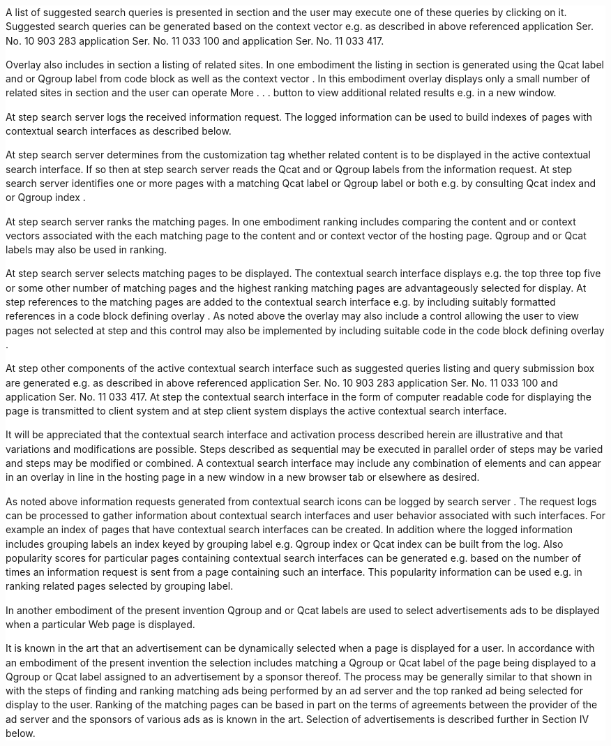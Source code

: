 A list of suggested search queries is presented in section and the user may execute one of these queries by clicking on it. Suggested search queries can be generated based on the context vector e.g. as described in above referenced application Ser. No. 10 903 283 application Ser. No. 11 033 100 and application Ser. No. 11 033 417.

Overlay also includes in section a listing of related sites. In one embodiment the listing in section is generated using the Qcat label and or Qgroup label from code block as well as the context vector . In this embodiment overlay displays only a small number of related sites in section and the user can operate More . . . button to view additional related results e.g. in a new window.

At step search server logs the received information request. The logged information can be used to build indexes of pages with contextual search interfaces as described below.

At step search server determines from the customization tag whether related content is to be displayed in the active contextual search interface. If so then at step search server reads the Qcat and or Qgroup labels from the information request. At step search server identifies one or more pages with a matching Qcat label or Qgroup label or both e.g. by consulting Qcat index and or Qgroup index .

At step search server ranks the matching pages. In one embodiment ranking includes comparing the content and or context vectors associated with the each matching page to the content and or context vector of the hosting page. Qgroup and or Qcat labels may also be used in ranking.

At step search server selects matching pages to be displayed. The contextual search interface displays e.g. the top three top five or some other number of matching pages and the highest ranking matching pages are advantageously selected for display. At step references to the matching pages are added to the contextual search interface e.g. by including suitably formatted references in a code block defining overlay . As noted above the overlay may also include a control allowing the user to view pages not selected at step and this control may also be implemented by including suitable code in the code block defining overlay .

At step other components of the active contextual search interface such as suggested queries listing and query submission box are generated e.g. as described in above referenced application Ser. No. 10 903 283 application Ser. No. 11 033 100 and application Ser. No. 11 033 417. At step the contextual search interface in the form of computer readable code for displaying the page is transmitted to client system and at step client system displays the active contextual search interface.

It will be appreciated that the contextual search interface and activation process described herein are illustrative and that variations and modifications are possible. Steps described as sequential may be executed in parallel order of steps may be varied and steps may be modified or combined. A contextual search interface may include any combination of elements and can appear in an overlay in line in the hosting page in a new window in a new browser tab or elsewhere as desired.

As noted above information requests generated from contextual search icons can be logged by search server . The request logs can be processed to gather information about contextual search interfaces and user behavior associated with such interfaces. For example an index of pages that have contextual search interfaces can be created. In addition where the logged information includes grouping labels an index keyed by grouping label e.g. Qgroup index or Qcat index can be built from the log. Also popularity scores for particular pages containing contextual search interfaces can be generated e.g. based on the number of times an information request is sent from a page containing such an interface. This popularity information can be used e.g. in ranking related pages selected by grouping label.

In another embodiment of the present invention Qgroup and or Qcat labels are used to select advertisements ads to be displayed when a particular Web page is displayed.

It is known in the art that an advertisement can be dynamically selected when a page is displayed for a user. In accordance with an embodiment of the present invention the selection includes matching a Qgroup or Qcat label of the page being displayed to a Qgroup or Qcat label assigned to an advertisement by a sponsor thereof. The process may be generally similar to that shown in with the steps of finding and ranking matching ads being performed by an ad server and the top ranked ad being selected for display to the user. Ranking of the matching pages can be based in part on the terms of agreements between the provider of the ad server and the sponsors of various ads as is known in the art. Selection of advertisements is described further in Section IV below.
